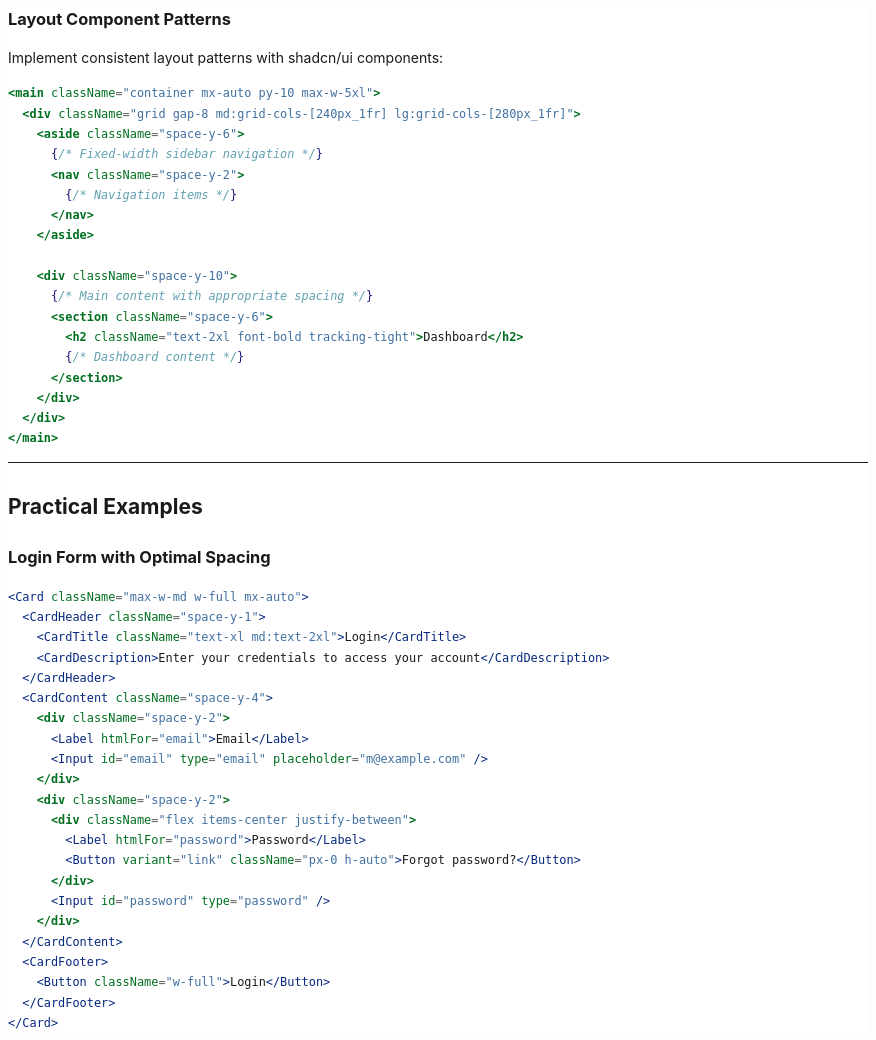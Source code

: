 ### Layout Component Patterns

Implement consistent layout patterns with shadcn/ui components:

```jsx
<main className="container mx-auto py-10 max-w-5xl">
  <div className="grid gap-8 md:grid-cols-[240px_1fr] lg:grid-cols-[280px_1fr]">
    <aside className="space-y-6">
      {/* Fixed-width sidebar navigation */}
      <nav className="space-y-2">
        {/* Navigation items */}
      </nav>
    </aside>
    
    <div className="space-y-10">
      {/* Main content with appropriate spacing */}
      <section className="space-y-6">
        <h2 className="text-2xl font-bold tracking-tight">Dashboard</h2>
        {/* Dashboard content */}
      </section>
    </div>
  </div>
</main>
```

---

## Practical Examples

### Login Form with Optimal Spacing

```jsx
<Card className="max-w-md w-full mx-auto">
  <CardHeader className="space-y-1">
    <CardTitle className="text-xl md:text-2xl">Login</CardTitle>
    <CardDescription>Enter your credentials to access your account</CardDescription>
  </CardHeader>
  <CardContent className="space-y-4">
    <div className="space-y-2">
      <Label htmlFor="email">Email</Label>
      <Input id="email" type="email" placeholder="m@example.com" />
    </div>
    <div className="space-y-2">
      <div className="flex items-center justify-between">
        <Label htmlFor="password">Password</Label>
        <Button variant="link" className="px-0 h-auto">Forgot password?</Button>
      </div>
      <Input id="password" type="password" />
    </div>
  </CardContent>
  <CardFooter>
    <Button className="w-full">Login</Button>
  </CardFooter>
</Card>
```
